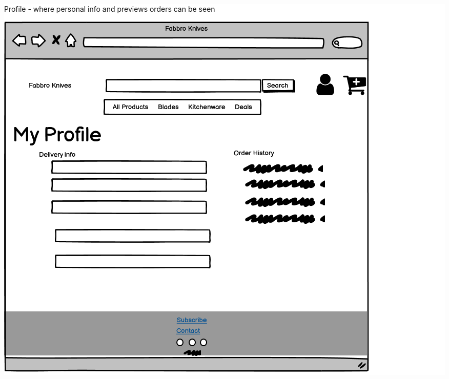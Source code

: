 Profile - where personal info and previews orders can be seen

![Profile desktop](./media/readme/wireframes/profile.png)

